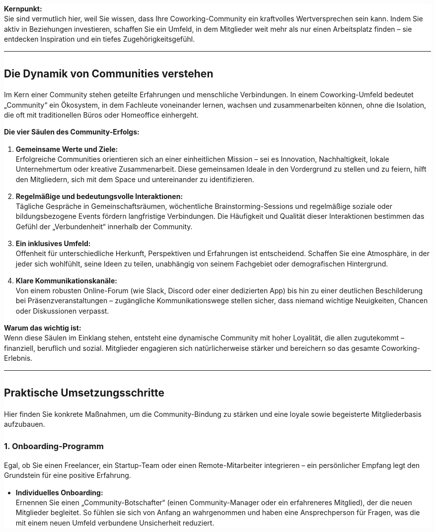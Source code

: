 **Kernpunkt:**  
Sie sind vermutlich hier, weil Sie wissen, dass Ihre Coworking-Community ein kraftvolles Wertversprechen sein kann. Indem Sie aktiv in Beziehungen investieren, schaffen Sie ein Umfeld, in dem Mitglieder weit mehr als nur einen Arbeitsplatz finden – sie entdecken Inspiration und ein tiefes Zugehörigkeitsgefühl.

---

## Die Dynamik von Communities verstehen

Im Kern einer Community stehen geteilte Erfahrungen und menschliche Verbindungen. In einem Coworking-Umfeld bedeutet „Community“ ein Ökosystem, in dem Fachleute voneinander lernen, wachsen und zusammenarbeiten können, ohne die Isolation, die oft mit traditionellen Büros oder Homeoffice einhergeht.

**Die vier Säulen des Community-Erfolgs:**

1. **Gemeinsame Werte und Ziele:**  
   Erfolgreiche Communities orientieren sich an einer einheitlichen Mission – sei es Innovation, Nachhaltigkeit, lokale Unternehmertum oder kreative Zusammenarbeit. Diese gemeinsamen Ideale in den Vordergrund zu stellen und zu feiern, hilft den Mitgliedern, sich mit dem Space und untereinander zu identifizieren.

2. **Regelmäßige und bedeutungsvolle Interaktionen:**  
   Tägliche Gespräche in Gemeinschaftsräumen, wöchentliche Brainstorming-Sessions und regelmäßige soziale oder bildungsbezogene Events fördern langfristige Verbindungen. Die Häufigkeit und Qualität dieser Interaktionen bestimmen das Gefühl der „Verbundenheit“ innerhalb der Community.

3. **Ein inklusives Umfeld:**  
   Offenheit für unterschiedliche Herkunft, Perspektiven und Erfahrungen ist entscheidend. Schaffen Sie eine Atmosphäre, in der jeder sich wohlfühlt, seine Ideen zu teilen, unabhängig von seinem Fachgebiet oder demografischen Hintergrund.

4. **Klare Kommunikationskanäle:**  
   Von einem robusten Online-Forum (wie Slack, Discord oder einer dedizierten App) bis hin zu einer deutlichen Beschilderung bei Präsenzveranstaltungen – zugängliche Kommunikationswege stellen sicher, dass niemand wichtige Neuigkeiten, Chancen oder Diskussionen verpasst.

**Warum das wichtig ist:**  
Wenn diese Säulen im Einklang stehen, entsteht eine dynamische Community mit hoher Loyalität, die allen zugutekommt – finanziell, beruflich und sozial. Mitglieder engagieren sich natürlicherweise stärker und bereichern so das gesamte Coworking-Erlebnis.

---

## Praktische Umsetzungsschritte

Hier finden Sie konkrete Maßnahmen, um die Community-Bindung zu stärken und eine loyale sowie begeisterte Mitgliederbasis aufzubauen.

### 1. Onboarding-Programm

Egal, ob Sie einen Freelancer, ein Startup-Team oder einen Remote-Mitarbeiter integrieren – ein persönlicher Empfang legt den Grundstein für eine positive Erfahrung.

- **Individuelles Onboarding:**  
  Ernennen Sie einen „Community-Botschafter“ (einen Community-Manager oder ein erfahreneres Mitglied), der die neuen Mitglieder begleitet. So fühlen sie sich von Anfang an wahrgenommen und haben eine Ansprechperson für Fragen, was die mit einem neuen Umfeld verbundene Unsicherheit reduziert.

